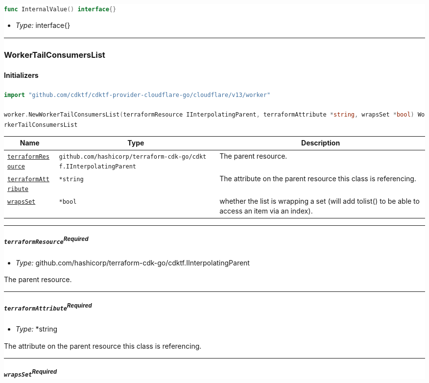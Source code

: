 ```go
func InternalValue() interface{}
```

- *Type:* interface{}

---


### WorkerTailConsumersList <a name="WorkerTailConsumersList" id="@cdktf/provider-cloudflare.worker.WorkerTailConsumersList"></a>

#### Initializers <a name="Initializers" id="@cdktf/provider-cloudflare.worker.WorkerTailConsumersList.Initializer"></a>

```go
import "github.com/cdktf/cdktf-provider-cloudflare-go/cloudflare/v13/worker"

worker.NewWorkerTailConsumersList(terraformResource IInterpolatingParent, terraformAttribute *string, wrapsSet *bool) WorkerTailConsumersList
```

| **Name** | **Type** | **Description** |
| --- | --- | --- |
| <code><a href="#@cdktf/provider-cloudflare.worker.WorkerTailConsumersList.Initializer.parameter.terraformResource">terraformResource</a></code> | <code>github.com/hashicorp/terraform-cdk-go/cdktf.IInterpolatingParent</code> | The parent resource. |
| <code><a href="#@cdktf/provider-cloudflare.worker.WorkerTailConsumersList.Initializer.parameter.terraformAttribute">terraformAttribute</a></code> | <code>*string</code> | The attribute on the parent resource this class is referencing. |
| <code><a href="#@cdktf/provider-cloudflare.worker.WorkerTailConsumersList.Initializer.parameter.wrapsSet">wrapsSet</a></code> | <code>*bool</code> | whether the list is wrapping a set (will add tolist() to be able to access an item via an index). |

---

##### `terraformResource`<sup>Required</sup> <a name="terraformResource" id="@cdktf/provider-cloudflare.worker.WorkerTailConsumersList.Initializer.parameter.terraformResource"></a>

- *Type:* github.com/hashicorp/terraform-cdk-go/cdktf.IInterpolatingParent

The parent resource.

---

##### `terraformAttribute`<sup>Required</sup> <a name="terraformAttribute" id="@cdktf/provider-cloudflare.worker.WorkerTailConsumersList.Initializer.parameter.terraformAttribute"></a>

- *Type:* *string

The attribute on the parent resource this class is referencing.

---

##### `wrapsSet`<sup>Required</sup> <a name="wrapsSet" id="@cdktf/provider-cloudflare.worker.WorkerTailConsumersList.Initializer.parameter.wrapsSet"></a>
